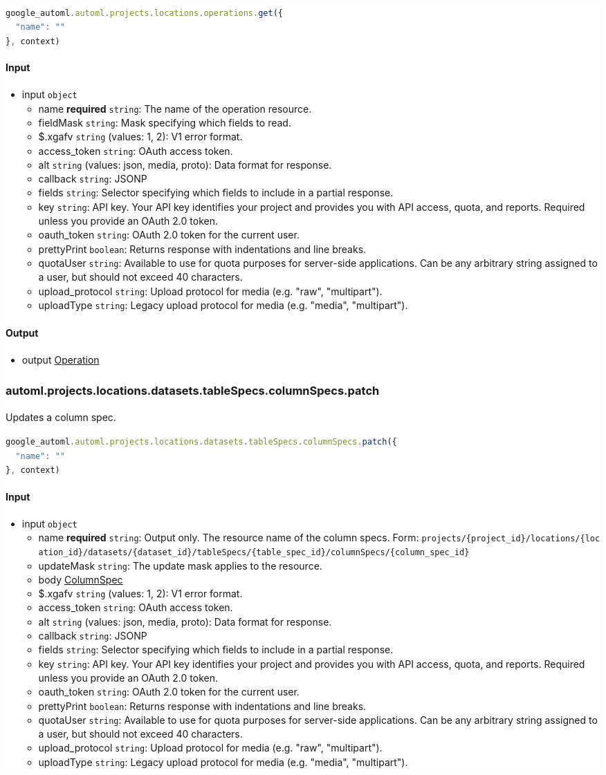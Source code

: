 
```js
google_automl.automl.projects.locations.operations.get({
  "name": ""
}, context)
```

#### Input
* input `object`
  * name **required** `string`: The name of the operation resource.
  * fieldMask `string`: Mask specifying which fields to read.
  * $.xgafv `string` (values: 1, 2): V1 error format.
  * access_token `string`: OAuth access token.
  * alt `string` (values: json, media, proto): Data format for response.
  * callback `string`: JSONP
  * fields `string`: Selector specifying which fields to include in a partial response.
  * key `string`: API key. Your API key identifies your project and provides you with API access, quota, and reports. Required unless you provide an OAuth 2.0 token.
  * oauth_token `string`: OAuth 2.0 token for the current user.
  * prettyPrint `boolean`: Returns response with indentations and line breaks.
  * quotaUser `string`: Available to use for quota purposes for server-side applications. Can be any arbitrary string assigned to a user, but should not exceed 40 characters.
  * upload_protocol `string`: Upload protocol for media (e.g. "raw", "multipart").
  * uploadType `string`: Legacy upload protocol for media (e.g. "media", "multipart").

#### Output
* output [Operation](#operation)

### automl.projects.locations.datasets.tableSpecs.columnSpecs.patch
Updates a column spec.


```js
google_automl.automl.projects.locations.datasets.tableSpecs.columnSpecs.patch({
  "name": ""
}, context)
```

#### Input
* input `object`
  * name **required** `string`: Output only. The resource name of the column specs. Form: `projects/{project_id}/locations/{location_id}/datasets/{dataset_id}/tableSpecs/{table_spec_id}/columnSpecs/{column_spec_id}`
  * updateMask `string`: The update mask applies to the resource.
  * body [ColumnSpec](#columnspec)
  * $.xgafv `string` (values: 1, 2): V1 error format.
  * access_token `string`: OAuth access token.
  * alt `string` (values: json, media, proto): Data format for response.
  * callback `string`: JSONP
  * fields `string`: Selector specifying which fields to include in a partial response.
  * key `string`: API key. Your API key identifies your project and provides you with API access, quota, and reports. Required unless you provide an OAuth 2.0 token.
  * oauth_token `string`: OAuth 2.0 token for the current user.
  * prettyPrint `boolean`: Returns response with indentations and line breaks.
  * quotaUser `string`: Available to use for quota purposes for server-side applications. Can be any arbitrary string assigned to a user, but should not exceed 40 characters.
  * upload_protocol `string`: Upload protocol for media (e.g. "raw", "multipart").
  * uploadType `string`: Legacy upload protocol for media (e.g. "media", "multipart").
